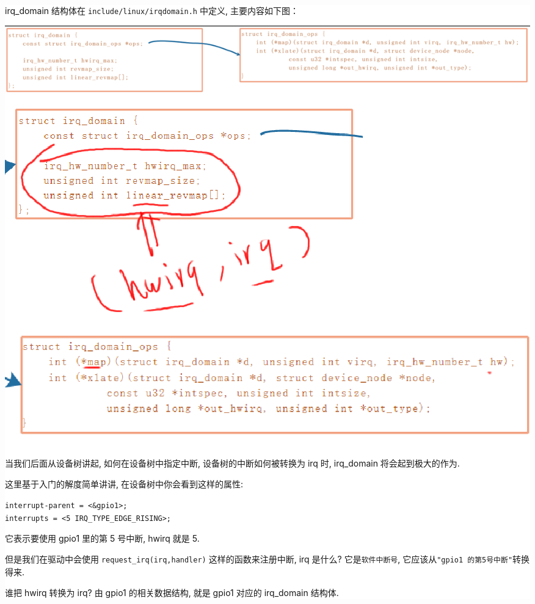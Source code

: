 irq_domain 结构体在 `include/linux/irqdomain.h` 中定义, 主要内容如下图：

![](assets/Pasted%20image%2020230905204003.png)

![](assets/Pasted%20image%2020230906232614.png)

![](assets/Pasted%20image%2020230906232620.png)

当我们后面从设备树讲起, 如何在设备树中指定中断, 设备树的中断如何被转换为 irq 时, irq_domain 将会起到极大的作为. 

这里基于入门的解度简单讲讲, 在设备树中你会看到这样的属性:
```
interrupt-parent = <&gpio1>;
interrupts = <5 IRQ_TYPE_EDGE_RISING>;
```

它表示要使用 gpio1 里的第 5 号中断, hwirq 就是 5.

但是我们在驱动中会使用 `request_irq(irq,handler)` 这样的函数来注册中断, irq 是什么? 它是`软件中断号`, 它应该从`"gpio1 的第5号中断"`转换得来.

谁把 hwirq 转换为 irq? 由 gpio1 的相关数据结构, 就是 gpio1 对应的 irq_domain 结构体.
